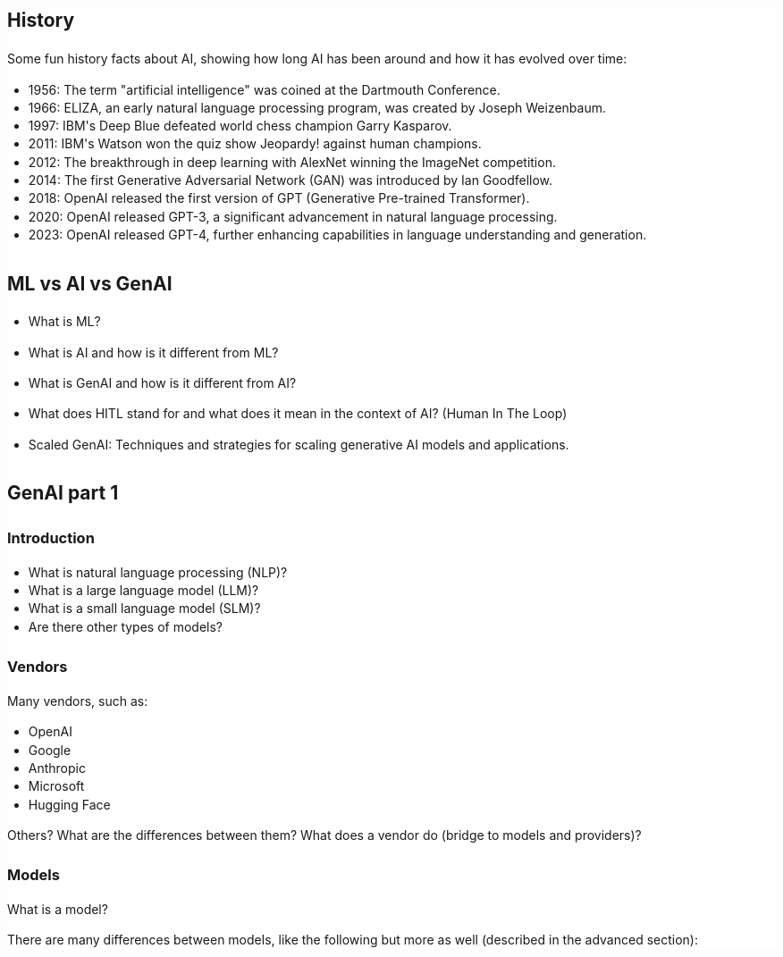## History

Some fun history facts about AI, showing how long AI has been around and how it has evolved over time:

- 1956: The term "artificial intelligence" was coined at the Dartmouth Conference.
- 1966: ELIZA, an early natural language processing program, was created by Joseph Weizenbaum.
- 1997: IBM's Deep Blue defeated world chess champion Garry Kasparov.
- 2011: IBM's Watson won the quiz show Jeopardy! against human champions.
- 2012: The breakthrough in deep learning with AlexNet winning the ImageNet competition.
- 2014: The first Generative Adversarial Network (GAN) was introduced by Ian Goodfellow.
- 2018: OpenAI released the first version of GPT (Generative Pre-trained Transformer).
- 2020: OpenAI released GPT-3, a significant advancement in natural language processing.
- 2023: OpenAI released GPT-4, further enhancing capabilities in language understanding and generation.

## ML vs AI vs GenAI

- What is ML?
- What is AI and how is it different from ML?
- What is GenAI and how is it different from AI?

- What does HITL stand for and what does it mean in the context of AI? (Human In The Loop)
- Scaled GenAI: Techniques and strategies for scaling generative AI models and applications.

## GenAI part 1

### Introduction

- What is natural language processing (NLP)?
- What is a large language model (LLM)?
- What is a small language model (SLM)?
- Are there other types of models?

### Vendors

Many vendors, such as:

- OpenAI
- Google
- Anthropic
- Microsoft
- Hugging Face

Others? What are the differences between them? What does a vendor do (bridge to models and providers)?

### Models

What is a model?

There are many differences between models, like the following but more as well (described in the advanced section):
